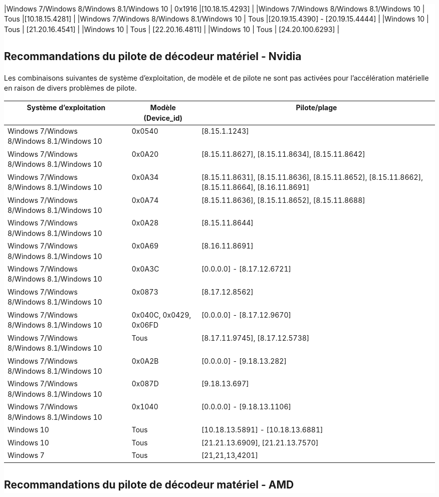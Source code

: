 |Windows 7/Windows 8/Windows 8.1/Windows 10 | 0x1916 |[10.18.15.4293] |
|Windows 7/Windows 8/Windows 8.1/Windows 10 | Tous |[10.18.15.4281] |
|Windows 7/Windows 8/Windows 8.1/Windows 10 | Tous |[20.19.15.4390] - [20.19.15.4444] |
|Windows 10 | Tous | [21.20.16.4541] |
|Windows 10 | Tous | [22.20.16.4811] |
|Windows 10 | Tous | [24.20.100.6293] |

## <a name="hardware-decoder-driver-recommendations---nvidia"></a>Recommandations du pilote de décodeur matériel - Nvidia

Les combinaisons suivantes de système d’exploitation, de modèle et de pilote ne sont pas activées pour l’accélération matérielle en raison de divers problèmes de pilote.

|Système d’exploitation           | Modèle (Device_id) | Pilote/plage |
|---------------------------|-------------------|--------------|
|Windows 7/Windows 8/Windows 8.1/Windows 10 | 0x0540 | [8.15.1.1243] |
|Windows 7/Windows 8/Windows 8.1/Windows 10 | 0x0A20 | [8.15.11.8627], [8.15.11.8634], [8.15.11.8642] |
|Windows 7/Windows 8/Windows 8.1/Windows 10 | 0x0A34 | [8.15.11.8631], [8.15.11.8636], [8.15.11.8652], [8.15.11.8662], [8.15.11.8664], [8.16.11.8691] |
|Windows 7/Windows 8/Windows 8.1/Windows 10 | 0x0A74 | [8.15.11.8636], [8.15.11.8652], [8.15.11.8688] |
|Windows 7/Windows 8/Windows 8.1/Windows 10 | 0x0A28 | [8.15.11.8644] |
|Windows 7/Windows 8/Windows 8.1/Windows 10 | 0x0A69 | [8.16.11.8691] |
|Windows 7/Windows 8/Windows 8.1/Windows 10 | 0x0A3C | [0.0.0.0] - [8.17.12.6721] |
|Windows 7/Windows 8/Windows 8.1/Windows 10 | 0x0873 | [8.17.12.8562] |
|Windows 7/Windows 8/Windows 8.1/Windows 10 | 0x040C, 0x0429, 0x06FD | [0.0.0.0] - [8.17.12.9670] |
|Windows 7/Windows 8/Windows 8.1/Windows 10 | Tous | [8.17.11.9745], [8.17.12.5738] |
|Windows 7/Windows 8/Windows 8.1/Windows 10 | 0x0A2B | [0.0.0.0] - [9.18.13.282] |
|Windows 7/Windows 8/Windows 8.1/Windows 10 | 0x087D | [9.18.13.697] |
|Windows 7/Windows 8/Windows 8.1/Windows 10 | 0x1040 |[0.0.0.0] - [9.18.13.1106] |
|Windows 10 | Tous | [10.18.13.5891] - [10.18.13.6881] |
|Windows 10 | Tous | [21.21.13.6909], [21.21.13.7570] |
|Windows 7 | Tous | [21,21,13,4201] |

## <a name="hardware-decoder-driver-recommendations---amd"></a>Recommandations du pilote de décodeur matériel - AMD

